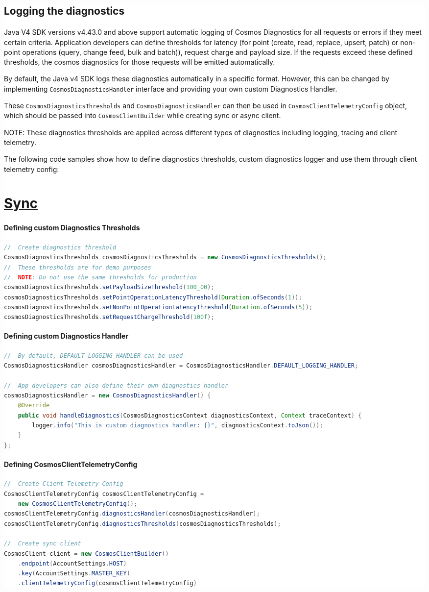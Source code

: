 ## Logging the diagnostics
Java V4 SDK versions v4.43.0 and above support automatic logging of Cosmos Diagnostics for all requests or errors if they meet certain criteria. Application developers can define thresholds for latency (for point (create, read, replace, upsert, patch) or non-point operations (query, change feed, bulk and batch)), request charge and payload size. If the requests exceed these defined thresholds, the cosmos diagnostics for those requests will be emitted automatically.

By default, the Java v4 SDK logs these diagnostics automatically in a specific format. However, this can be changed by implementing `CosmosDiagnosticsHandler` interface and providing your own custom Diagnostics Handler.

These `CosmosDiagnosticsThresholds` and `CosmosDiagnosticsHandler` can then be used in `CosmosClientTelemetryConfig` object, which should be passed into `CosmosClientBuilder` while creating sync or async client.

NOTE: These diagnostics thresholds are applied across different types of diagnostics including logging, tracing and client telemetry.

The following code samples show how to define diagnostics thresholds, custom diagnostics logger and use them through client telemetry config:

# [Sync](#tab/sync)

#### Defining custom Diagnostics Thresholds
```Java
//  Create diagnostics threshold
CosmosDiagnosticsThresholds cosmosDiagnosticsThresholds = new CosmosDiagnosticsThresholds();
//  These thresholds are for demo purposes
//  NOTE: Do not use the same thresholds for production
cosmosDiagnosticsThresholds.setPayloadSizeThreshold(100_00);
cosmosDiagnosticsThresholds.setPointOperationLatencyThreshold(Duration.ofSeconds(1));
cosmosDiagnosticsThresholds.setNonPointOperationLatencyThreshold(Duration.ofSeconds(5));
cosmosDiagnosticsThresholds.setRequestChargeThreshold(100f);
```

#### Defining custom Diagnostics Handler
```Java
//  By default, DEFAULT_LOGGING_HANDLER can be used
CosmosDiagnosticsHandler cosmosDiagnosticsHandler = CosmosDiagnosticsHandler.DEFAULT_LOGGING_HANDLER;

//  App developers can also define their own diagnostics handler
cosmosDiagnosticsHandler = new CosmosDiagnosticsHandler() {
    @Override
    public void handleDiagnostics(CosmosDiagnosticsContext diagnosticsContext, Context traceContext) {
        logger.info("This is custom diagnostics handler: {}", diagnosticsContext.toJson());
    }
};
```

#### Defining CosmosClientTelemetryConfig
```Java
//  Create Client Telemetry Config
CosmosClientTelemetryConfig cosmosClientTelemetryConfig =
    new CosmosClientTelemetryConfig();
cosmosClientTelemetryConfig.diagnosticsHandler(cosmosDiagnosticsHandler);
cosmosClientTelemetryConfig.diagnosticsThresholds(cosmosDiagnosticsThresholds);

//  Create sync client
CosmosClient client = new CosmosClientBuilder()
    .endpoint(AccountSettings.HOST)
    .key(AccountSettings.MASTER_KEY)
    .clientTelemetryConfig(cosmosClientTelemetryConfig)
```
